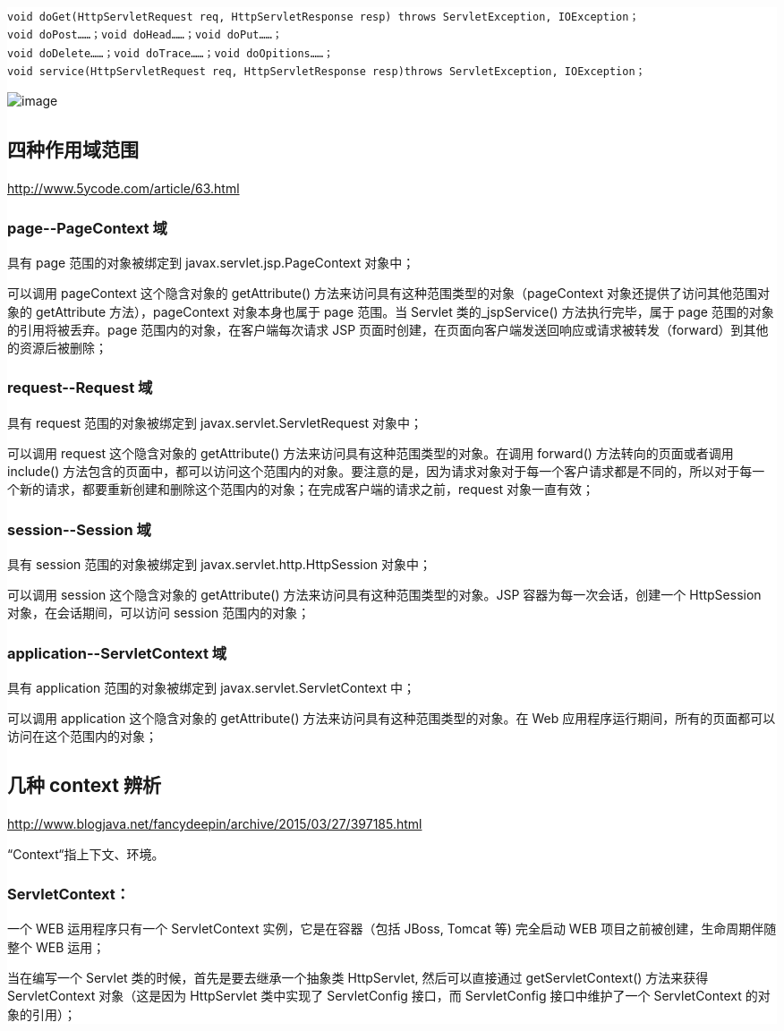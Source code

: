   ```
  void doGet(HttpServletRequest req, HttpServletResponse resp) throws ServletException, IOException；
  void doPost……；void doHead……；void doPut……；
  void doDelete……；void doTrace……；void doOpitions……；
  void service(HttpServletRequest req, HttpServletResponse resp)throws ServletException, IOException；
  ```

![image](http://otaivnlxc.bkt.clouddn.com/jpg/2018/1/24/d5240373983a2ad5a5e5a79f2419a1d7.jpg)

## 四种作用域范围

http://www.5ycode.com/article/63.html

### page--PageContext 域

具有 page 范围的对象被绑定到 javax.servlet.jsp.PageContext 对象中；

可以调用 pageContext 这个隐含对象的 getAttribute() 方法来访问具有这种范围类型的对象（pageContext 对象还提供了访问其他范围对象的 getAttribute 方法），pageContext 对象本身也属于 page 范围。当 Servlet 类的_jspService() 方法执行完毕，属于 page 范围的对象的引用将被丢弃。page 范围内的对象，在客户端每次请求 JSP 页面时创建，在页面向客户端发送回响应或请求被转发（forward）到其他的资源后被删除；

### request--Request 域

具有 request 范围的对象被绑定到 javax.servlet.ServletRequest 对象中；

可以调用 request 这个隐含对象的 getAttribute() 方法来访问具有这种范围类型的对象。在调用 forward() 方法转向的页面或者调用 include() 方法包含的页面中，都可以访问这个范围内的对象。要注意的是，因为请求对象对于每一个客户请求都是不同的，所以对于每一个新的请求，都要重新创建和删除这个范围内的对象；在完成客户端的请求之前，request 对象一直有效；

### session--Session 域

具有 session 范围的对象被绑定到 javax.servlet.http.HttpSession 对象中；

可以调用 session 这个隐含对象的 getAttribute() 方法来访问具有这种范围类型的对象。JSP 容器为每一次会话，创建一个 HttpSession 对象，在会话期间，可以访问 session 范围内的对象；

### application--ServletContext 域

具有 application 范围的对象被绑定到 javax.servlet.ServletContext 中；

可以调用 application 这个隐含对象的 getAttribute() 方法来访问具有这种范围类型的对象。在 Web 应用程序运行期间，所有的页面都可以访问在这个范围内的对象；

## 几种 context 辨析

http://www.blogjava.net/fancydeepin/archive/2015/03/27/397185.html

“Context“指上下文、环境。

### ServletContext：

一个 WEB 运用程序只有一个 ServletContext 实例，它是在容器（包括 JBoss, Tomcat 等) 完全启动 WEB 项目之前被创建，生命周期伴随整个 WEB 运用；

当在编写一个 Servlet 类的时候，首先是要去继承一个抽象类 HttpServlet, 然后可以直接通过 getServletContext() 方法来获得 ServletContext 对象（这是因为 HttpServlet 类中实现了 ServletConfig 接口，而 ServletConfig 接口中维护了一个 ServletContext 的对象的引用）；
